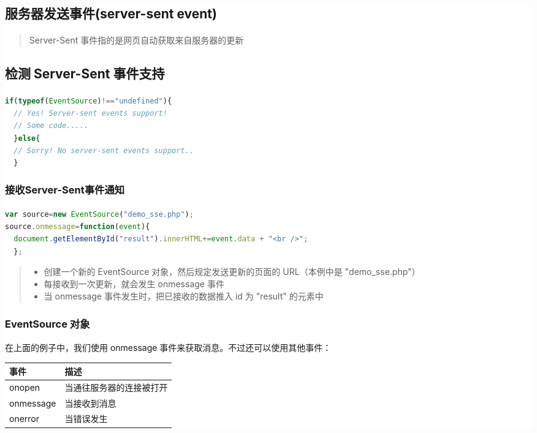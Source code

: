

## 服务器发送事件(**server-sent event**)

> Server-Sent 事件指的是网页自动获取来自服务器的更新



## 检测 Server-Sent 事件支持

```js
if(typeof(EventSource)!=="undefined"){
  // Yes! Server-sent events support!
  // Some code.....
  }else{
  // Sorry! No server-sent events support..
  }
```

### 接收Server-Sent事件通知

```js
var source=new EventSource("demo_sse.php");
source.onmessage=function(event){
  document.getElementById("result").innerHTML+=event.data + "<br />";
  };
```

> - 创建一个新的 EventSource 对象，然后规定发送更新的页面的 URL（本例中是 "demo_sse.php"）
> - 每接收到一次更新，就会发生 onmessage 事件
> - 当 onmessage 事件发生时，把已接收的数据推入 id 为 "result" 的元素中



### EventSource 对象

在上面的例子中，我们使用 onmessage 事件来获取消息。不过还可以使用其他事件：

| 事件      | 描述                     |
| :-------- | :----------------------- |
| onopen    | 当通往服务器的连接被打开 |
| onmessage | 当接收到消息             |
| onerror   | 当错误发生               |